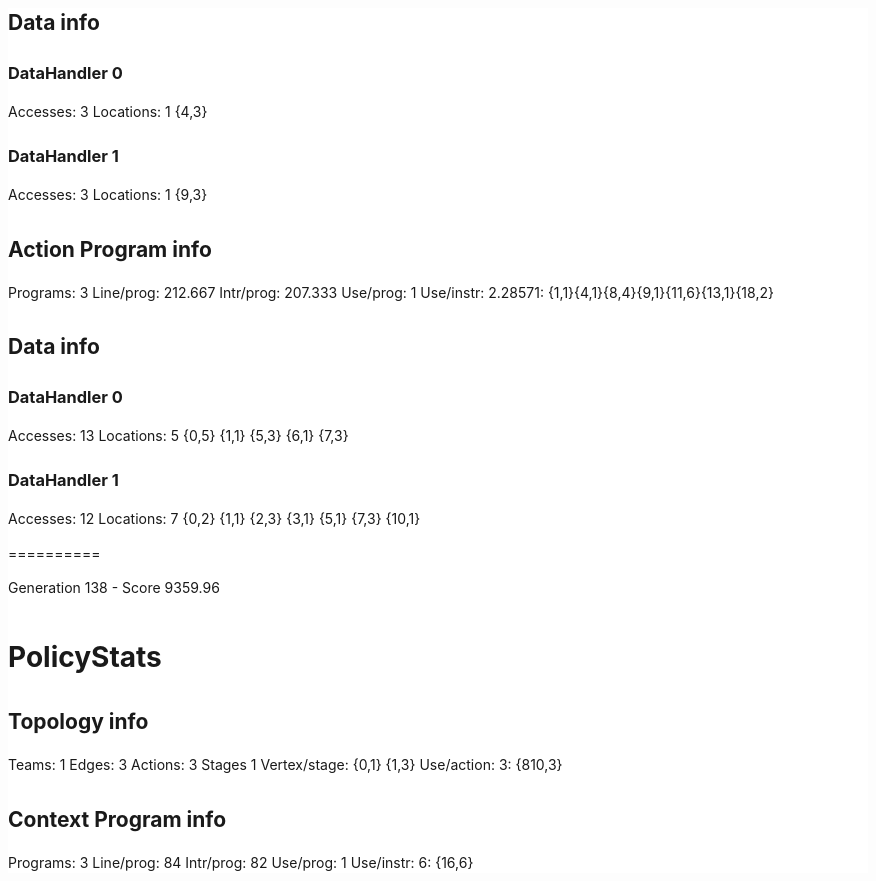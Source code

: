 ## Data info

### DataHandler 0
Accesses:	3
Locations:	1
{4,3} 

### DataHandler 1
Accesses:	3
Locations:	1
{9,3} 



## Action Program info
Programs:	3
Line/prog:	212.667
Intr/prog:	207.333
Use/prog:	1
Use/instr:	2.28571: {1,1}{4,1}{8,4}{9,1}{11,6}{13,1}{18,2}

## Data info

### DataHandler 0
Accesses:	13
Locations:	5
{0,5} {1,1} {5,3} {6,1} {7,3} 

### DataHandler 1
Accesses:	12
Locations:	7
{0,2} {1,1} {2,3} {3,1} {5,1} {7,3} {10,1} 



==========

Generation 138 - Score 9359.96

# PolicyStats
## Topology info
Teams:		1
Edges:		3
Actions:	3
Stages		1
Vertex/stage:	{0,1} {1,3} 
Use/action:	3: {810,3} 

## Context Program info
Programs:	3
Line/prog:	84
Intr/prog:	82
Use/prog:	1
Use/instr:	6: {16,6}
